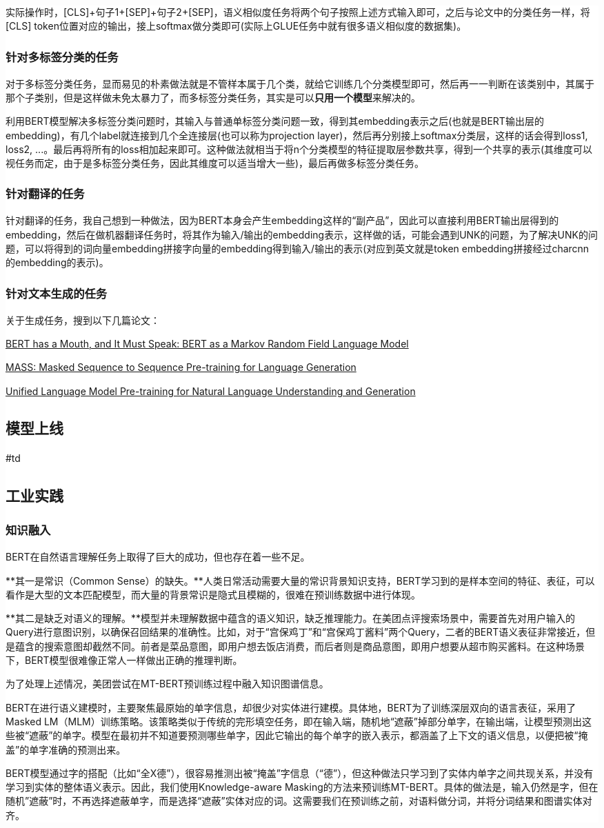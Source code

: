 实际操作时，[CLS]+句子1+[SEP]+句子2+[SEP]，语义相似度任务将两个句子按照上述方式输入即可，之后与论文中的分类任务一样，将[CLS] token位置对应的输出，接上softmax做分类即可(实际上GLUE任务中就有很多语义相似度的数据集)。

### **针对多标签分类的任务**

对于多标签分类任务，显而易见的朴素做法就是不管样本属于几个类，就给它训练几个分类模型即可，然后再一一判断在该类别中，其属于那个子类别，但是这样做未免太暴力了，而多标签分类任务，其实是可以**只用一个模型**来解决的。

利用BERT模型解决多标签分类问题时，其输入与普通单标签分类问题一致，得到其embedding表示之后(也就是BERT输出层的embedding)，有几个label就连接到几个全连接层(也可以称为projection layer)，然后再分别接上softmax分类层，这样的话会得到loss1, loss2, ...。最后再将所有的loss相加起来即可。这种做法就相当于将n个分类模型的特征提取层参数共享，得到一个共享的表示(其维度可以视任务而定，由于是多标签分类任务，因此其维度可以适当增大一些)，最后再做多标签分类任务。

### **针对翻译的任务**

针对翻译的任务，我自己想到一种做法，因为BERT本身会产生embedding这样的“副产品”，因此可以直接利用BERT输出层得到的embedding，然后在做机器翻译任务时，将其作为输入/输出的embedding表示，这样做的话，可能会遇到UNK的问题，为了解决UNK的问题，可以将得到的词向量embedding拼接字向量的embedding得到输入/输出的表示(对应到英文就是token embedding拼接经过charcnn的embedding的表示)。

### **针对文本生成的任务**

关于生成任务，搜到以下几篇论文：

[BERT has a Mouth, and It Must Speak: BERT as a Markov Random Field Language Model](https://link.zhihu.com/?target=https%3A//arxiv.org/abs/1902.04094)

[MASS: Masked Sequence to Sequence Pre-training for Language Generation](https://link.zhihu.com/?target=https%3A//arxiv.org/abs/1905.02450)

[Unified Language Model Pre-training for Natural Language Understanding and Generation](https://link.zhihu.com/?target=https%3A//arxiv.org/abs/1905.03197)



## 模型上线
 #td 

## 工业实践

### 知识融入

BERT在自然语言理解任务上取得了巨大的成功，但也存在着一些不足。

**其一是常识（Common Sense）的缺失。**人类日常活动需要大量的常识背景知识支持，BERT学习到的是样本空间的特征、表征，可以看作是大型的文本匹配模型，而大量的背景常识是隐式且模糊的，很难在预训练数据中进行体现。

**其二是缺乏对语义的理解。**模型并未理解数据中蕴含的语义知识，缺乏推理能力。在美团点评搜索场景中，需要首先对用户输入的Query进行意图识别，以确保召回结果的准确性。比如，对于“宫保鸡丁”和“宫保鸡丁酱料”两个Query，二者的BERT语义表征非常接近，但是蕴含的搜索意图却截然不同。前者是菜品意图，即用户想去饭店消费，而后者则是商品意图，即用户想要从超市购买酱料。在这种场景下，BERT模型很难像正常人一样做出正确的推理判断。

为了处理上述情况，美团尝试在MT-BERT预训练过程中融入知识图谱信息。

BERT在进行语义建模时，主要聚焦最原始的单字信息，却很少对实体进行建模。具体地，BERT为了训练深层双向的语言表征，采用了Masked LM（MLM）训练策略。该策略类似于传统的完形填空任务，即在输入端，随机地“遮蔽”掉部分单字，在输出端，让模型预测出这些被“遮蔽”的单字。模型在最初并不知道要预测哪些单字，因此它输出的每个单字的嵌入表示，都涵盖了上下文的语义信息，以便把被“掩盖”的单字准确的预测出来。

BERT模型通过字的搭配（比如“全X德”），很容易推测出被“掩盖”字信息（“德”），但这种做法只学习到了实体内单字之间共现关系，并没有学习到实体的整体语义表示。因此，我们使用Knowledge-aware Masking的方法来预训练MT-BERT。具体的做法是，输入仍然是字，但在随机”遮蔽”时，不再选择遮蔽单字，而是选择“遮蔽”实体对应的词。这需要我们在预训练之前，对语料做分词，并将分词结果和图谱实体对齐。
